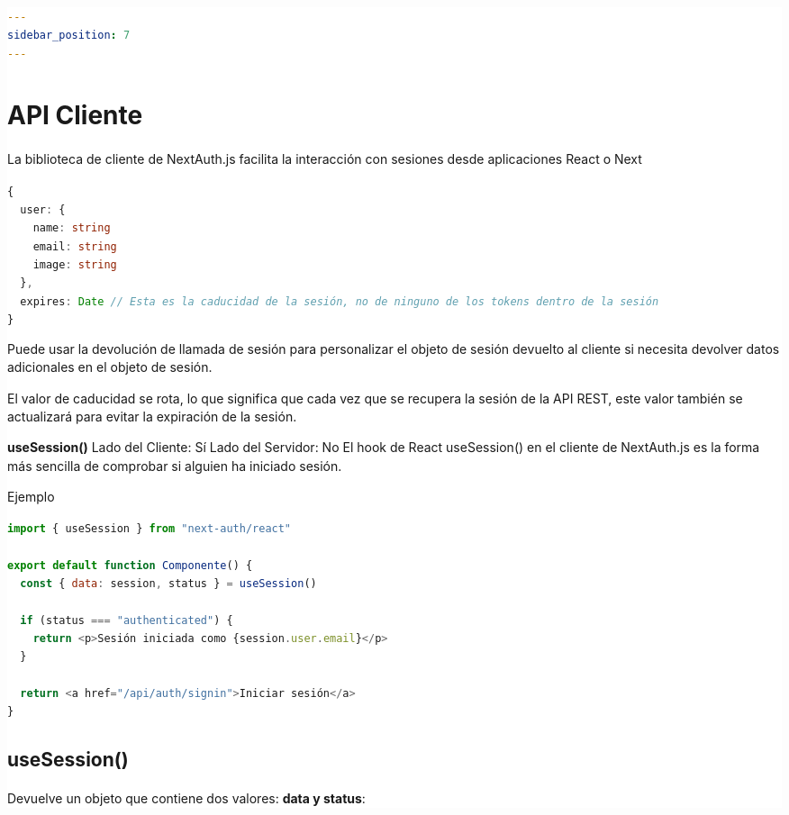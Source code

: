 ```yaml
---
sidebar_position: 7
---
```


# API Cliente

La biblioteca de cliente de NextAuth.js facilita la interacción con sesiones desde aplicaciones React o Next

```ts title="Ejemplo de Objeto de Sesión"
{
  user: {
    name: string
    email: string
    image: string
  },
  expires: Date // Esta es la caducidad de la sesión, no de ninguno de los tokens dentro de la sesión
}
```

Puede usar la devolución de llamada de sesión para personalizar el objeto de sesión devuelto al cliente si necesita devolver datos adicionales en el objeto de sesión.

El valor de caducidad se rota, lo que significa que cada vez que se recupera la sesión de la API REST, este valor también se actualizará para evitar la expiración de la sesión.

**useSession()**
Lado del Cliente: Sí
Lado del Servidor: No
El hook de React useSession() en el cliente de NextAuth.js es la forma más sencilla de comprobar si alguien ha iniciado sesión.



Ejemplo
```javascript
import { useSession } from "next-auth/react"

export default function Componente() {
  const { data: session, status } = useSession()

  if (status === "authenticated") {
    return <p>Sesión iniciada como {session.user.email}</p>
  }

  return <a href="/api/auth/signin">Iniciar sesión</a>
}
```

## useSession()
Devuelve un objeto que contiene dos valores: **data y status**:
